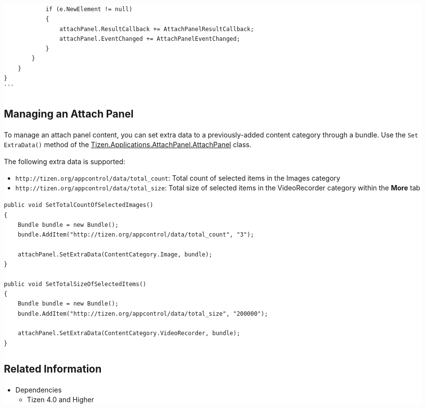                 if (e.NewElement != null)
                {
                    attachPanel.ResultCallback += AttachPanelResultCallback;
                    attachPanel.EventChanged += AttachPanelEventChanged;
                }
            }
        }
    }
    ```

<a name="manage"></a>
## Managing an Attach Panel
To manage an attach panel content, you can set extra data to a previously-added content category through a bundle. Use the `SetExtraData()` method of the [Tizen.Applications.AttachPanel.AttachPanel](https://developer.tizen.org/dev-guide/csapi/api/Tizen.Applications.AttachPanel.AttachPanel.html) class.

The following extra data is supported:
-   `http://tizen.org/appcontrol/data/total_count`: Total count of selected items in the Images category
-   `http://tizen.org/appcontrol/data/total_size`: Total size of selected items in the VideoRecorder category within the **More** tab

```
public void SetTotalCountOfSelectedImages()
{
    Bundle bundle = new Bundle();
    bundle.AddItem("http://tizen.org/appcontrol/data/total_count", "3");

    attachPanel.SetExtraData(ContentCategory.Image, bundle);
}

public void SetTotalSizeOfSelectedItems()
{
    Bundle bundle = new Bundle();
    bundle.AddItem("http://tizen.org/appcontrol/data/total_size", "200000");

    attachPanel.SetExtraData(ContentCategory.VideoRecorder, bundle);
}
```


## Related Information
* Dependencies
  -   Tizen 4.0 and Higher
